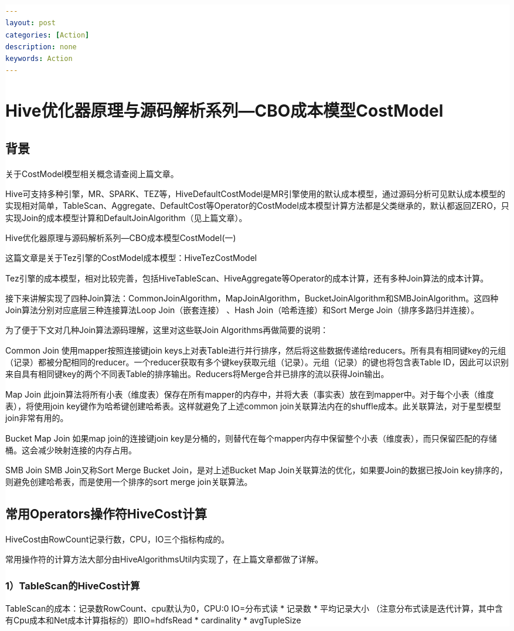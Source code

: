 ```yaml
---
layout: post
categories: [Action]
description: none
keywords: Action
---
```

# Hive优化器原理与源码解析系列—CBO成本模型CostModel

## 背景
关于CostModel模型相关概念请查阅上篇文章。

Hive可支持多种引擎，MR、SPARK、TEZ等，HiveDefaultCostModel是MR引擎使用的默认成本模型，通过源码分析可见默认成本模型的实现相对简单，TableScan、Aggregate、DefaultCost等Operator的CostModel成本模型计算方法都是父类继承的，默认都返回ZERO，只实现Join的成本模型计算和DefaultJoinAlgorithm（见上篇文章）。

Hive优化器原理与源码解析系列—CBO成本模型CostModel(一)

这篇文章是关于Tez引擎的CostModel成本模型：HiveTezCostModel

Tez引擎的成本模型，相对比较完善，包括HiveTableScan、HiveAggregate等Operator的成本计算，还有多种Join算法的成本计算。

接下来讲解实现了四种Join算法：CommonJoinAlgorithm，MapJoinAlgorithm，BucketJoinAlgorithm和SMBJoinAlgorithm。这四种Join算法分别对应底层三种连接算法Loop Join（嵌套连接） 、Hash Join（哈希连接）和Sort Merge Join（排序多路归并连接）。

为了便于下文对几种Join算法源码理解，这里对这些联Join Algorithms再做简要的说明：

Common Join
使用mapper按照连接键join keys上对表Table进行并行排序，然后将这些数据传递给reducers。所有具有相同键key的元组（记录）都被分配相同的reducer。一个reducer获取有多个键key获取元组（记录）。元组（记录）的键也将包含表Table ID，因此可以识别来自具有相同键key的两个不同表Table的排序输出。Reducers将Merge合并已排序的流以获得Join输出。

Map Join
此join算法将所有小表（维度表）保存在所有mapper的内存中，并将大表（事实表）放在到mapper中。对于每个小表（维度表），将使用join key键作为哈希键创建哈希表。这样就避免了上述common join关联算法内在的shuffle成本。此关联算法，对于星型模型join非常有用的。

Bucket Map Join
如果map join的连接键join key是分桶的，则替代在每个mapper内存中保留整个小表（维度表），而只保留匹配的存储桶。这会减少映射连接的内存占用。

SMB Join
SMB Join又称Sort Merge Bucket Join，是对上述Bucket Map Join关联算法的优化，如果要Join的数据已按Join key排序的，则避免创建哈希表，而是使用一个排序的sort merge join关联算法。

## 常用Operators操作符HiveCost计算
HiveCost由RowCount记录行数，CPU，IO三个指标构成的。

常用操作符的计算方法大部分由HiveAlgorithmsUtil内实现了，在上篇文章都做了详解。

### 1）TableScan的HiveCost计算

TableScan的成本：记录数RowCount、cpu默认为0，CPU:0   IO=分布式读 * 记录数 * 平均记录大小 （注意分布式读是迭代计算，其中含有Cpu成本和Net成本计算指标的）即IO=hdfsRead * cardinality * avgTupleSize

